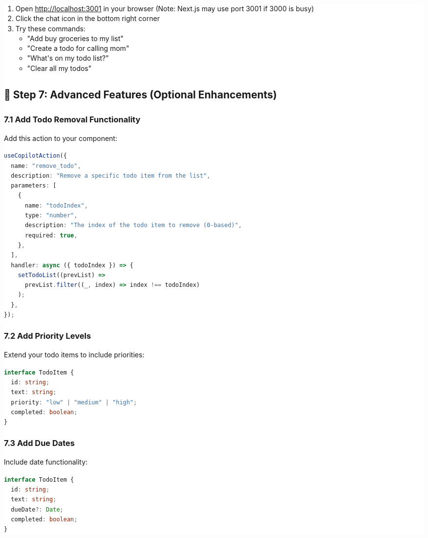 1. Open [http://localhost:3001](http://localhost:3000) in your browser (Note: Next.js may use port 3001 if 3000 is busy)
2. Click the chat icon in the bottom right corner
3. Try these commands:
   - "Add buy groceries to my list"
   - "Create a todo for calling mom"
   - "What's on my todo list?"
   - "Clear all my todos"

## 🎯 Step 7: Advanced Features (Optional Enhancements)

### 7.1 Add Todo Removal Functionality

Add this action to your component:

```typescript
useCopilotAction({
  name: "remove_todo",
  description: "Remove a specific todo item from the list",
  parameters: [
    {
      name: "todoIndex",
      type: "number",
      description: "The index of the todo item to remove (0-based)",
      required: true,
    },
  ],
  handler: async ({ todoIndex }) => {
    setTodoList((prevList) =>
      prevList.filter((_, index) => index !== todoIndex)
    );
  },
});
```

### 7.2 Add Priority Levels

Extend your todo items to include priorities:

```typescript
interface TodoItem {
  id: string;
  text: string;
  priority: "low" | "medium" | "high";
  completed: boolean;
}
```

### 7.3 Add Due Dates

Include date functionality:

```typescript
interface TodoItem {
  id: string;
  text: string;
  dueDate?: Date;
  completed: boolean;
}
```

